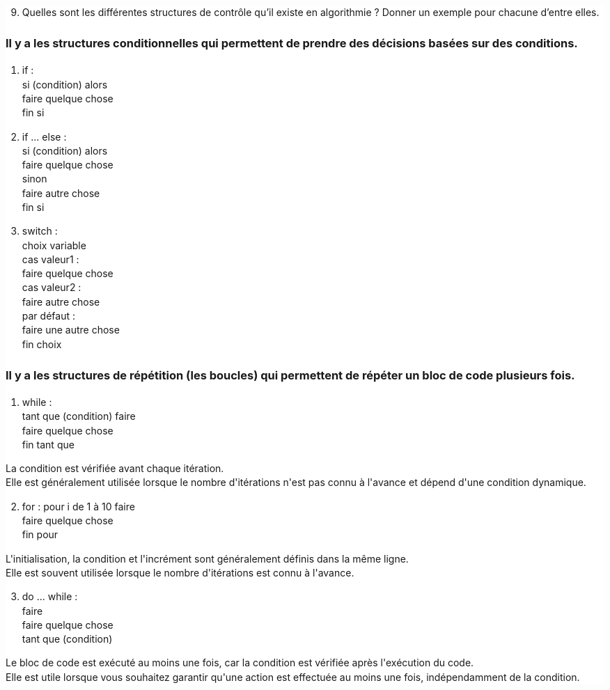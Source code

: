 9.	Quelles sont les différentes structures de contrôle qu’il existe en algorithmie ? Donner un exemple pour chacune d’entre elles.

### Il y a les structures conditionnelles qui permettent de prendre des décisions basées sur des conditions.

1. if :  
si (condition) alors  
    faire quelque chose  
fin si  

2. if ... else :  
si (condition) alors  
    faire quelque chose  
sinon  
    faire autre chose  
fin si  

3. switch :  
choix variable  
    cas valeur1 :  
        faire quelque chose  
    cas valeur2 :  
        faire autre chose  
    par défaut :  
        faire une autre chose  
fin choix  


### Il y a les structures de répétition (les boucles) qui permettent de répéter un bloc de code plusieurs fois.

1. while :  
tant que (condition) faire  
    faire quelque chose  
fin tant que  

La condition est vérifiée avant chaque itération.  
Elle est généralement utilisée lorsque le nombre d'itérations n'est pas connu à l'avance et dépend d'une condition dynamique.  

2. for : 
pour i de 1 à 10 faire  
    faire quelque chose  
fin pour  

L'initialisation, la condition et l'incrément sont généralement définis dans la même ligne.  
Elle est souvent utilisée lorsque le nombre d'itérations est connu à l'avance.  

3. do ... while :  
faire  
    faire quelque chose  
tant que (condition)  

Le bloc de code est exécuté au moins une fois, car la condition est vérifiée après l'exécution du code.  
Elle est utile lorsque vous souhaitez garantir qu'une action est effectuée au moins une fois, indépendamment de la condition.  
